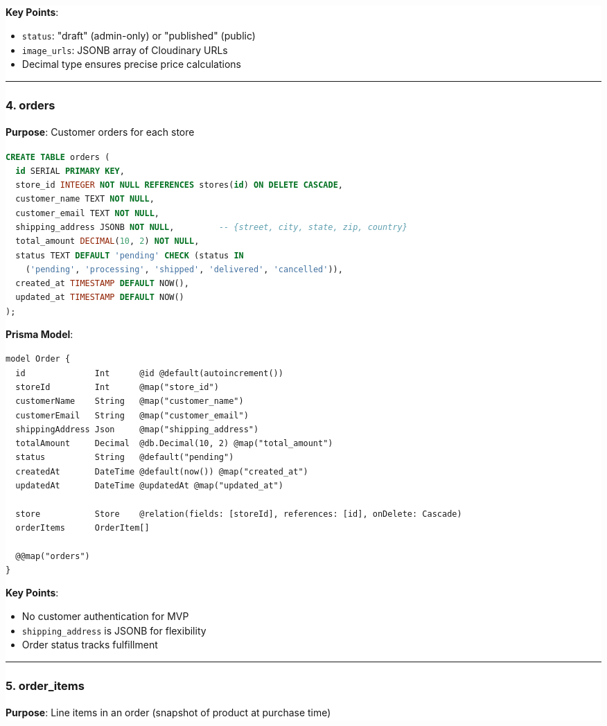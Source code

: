 **Key Points**:
- `status`: "draft" (admin-only) or "published" (public)
- `image_urls`: JSONB array of Cloudinary URLs
- Decimal type ensures precise price calculations

---

### 4. orders
**Purpose**: Customer orders for each store

```sql
CREATE TABLE orders (
  id SERIAL PRIMARY KEY,
  store_id INTEGER NOT NULL REFERENCES stores(id) ON DELETE CASCADE,
  customer_name TEXT NOT NULL,
  customer_email TEXT NOT NULL,
  shipping_address JSONB NOT NULL,         -- {street, city, state, zip, country}
  total_amount DECIMAL(10, 2) NOT NULL,
  status TEXT DEFAULT 'pending' CHECK (status IN
    ('pending', 'processing', 'shipped', 'delivered', 'cancelled')),
  created_at TIMESTAMP DEFAULT NOW(),
  updated_at TIMESTAMP DEFAULT NOW()
);
```

**Prisma Model**:
```prisma
model Order {
  id              Int      @id @default(autoincrement())
  storeId         Int      @map("store_id")
  customerName    String   @map("customer_name")
  customerEmail   String   @map("customer_email")
  shippingAddress Json     @map("shipping_address")
  totalAmount     Decimal  @db.Decimal(10, 2) @map("total_amount")
  status          String   @default("pending")
  createdAt       DateTime @default(now()) @map("created_at")
  updatedAt       DateTime @updatedAt @map("updated_at")

  store           Store    @relation(fields: [storeId], references: [id], onDelete: Cascade)
  orderItems      OrderItem[]

  @@map("orders")
}
```

**Key Points**:
- No customer authentication for MVP
- `shipping_address` is JSONB for flexibility
- Order status tracks fulfillment

---

### 5. order_items
**Purpose**: Line items in an order (snapshot of product at purchase time)
